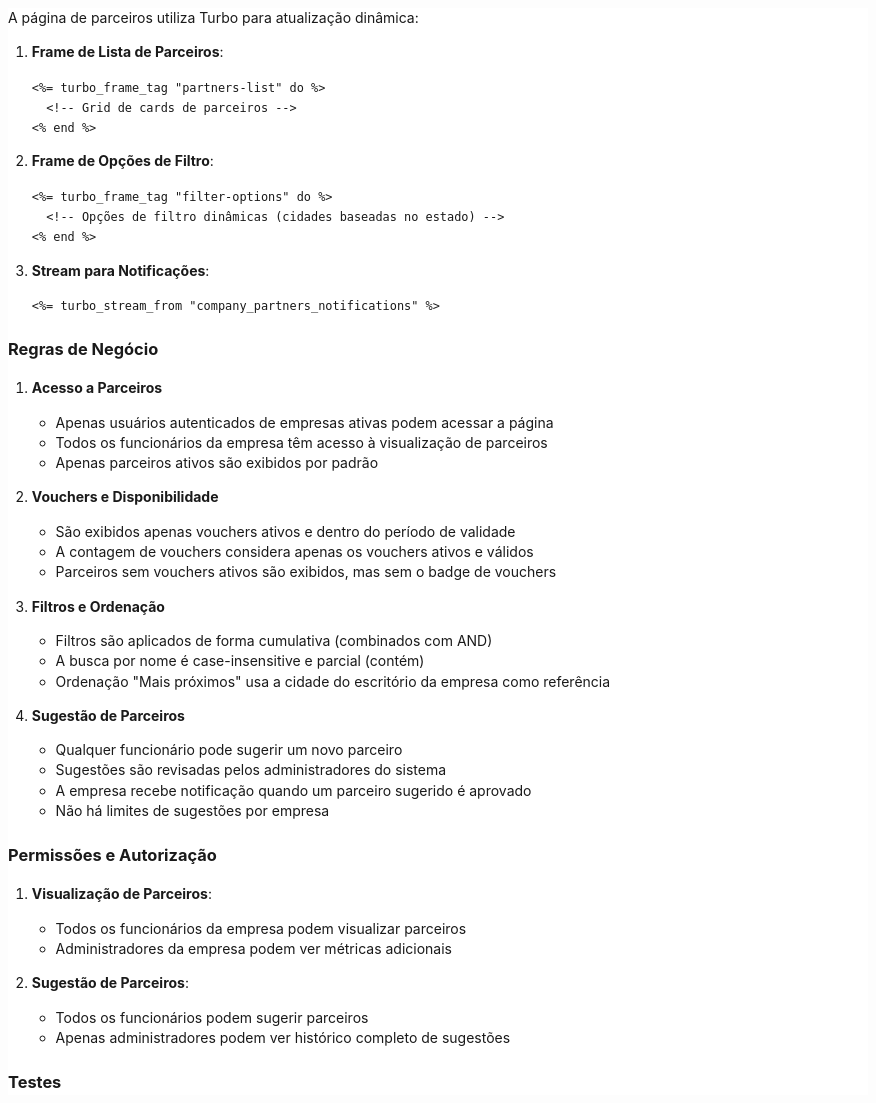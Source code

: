 A página de parceiros utiliza Turbo para atualização dinâmica:

1. **Frame de Lista de Parceiros**:
   ```erb
   <%= turbo_frame_tag "partners-list" do %>
     <!-- Grid de cards de parceiros -->
   <% end %>
   ```

2. **Frame de Opções de Filtro**:
   ```erb
   <%= turbo_frame_tag "filter-options" do %>
     <!-- Opções de filtro dinâmicas (cidades baseadas no estado) -->
   <% end %>
   ```

3. **Stream para Notificações**:
   ```erb
   <%= turbo_stream_from "company_partners_notifications" %>
   ```

### Regras de Negócio

1. **Acesso a Parceiros**
   - Apenas usuários autenticados de empresas ativas podem acessar a página
   - Todos os funcionários da empresa têm acesso à visualização de parceiros
   - Apenas parceiros ativos são exibidos por padrão

2. **Vouchers e Disponibilidade**
   - São exibidos apenas vouchers ativos e dentro do período de validade
   - A contagem de vouchers considera apenas os vouchers ativos e válidos
   - Parceiros sem vouchers ativos são exibidos, mas sem o badge de vouchers

3. **Filtros e Ordenação**
   - Filtros são aplicados de forma cumulativa (combinados com AND)
   - A busca por nome é case-insensitive e parcial (contém)
   - Ordenação "Mais próximos" usa a cidade do escritório da empresa como referência

4. **Sugestão de Parceiros**
   - Qualquer funcionário pode sugerir um novo parceiro
   - Sugestões são revisadas pelos administradores do sistema
   - A empresa recebe notificação quando um parceiro sugerido é aprovado
   - Não há limites de sugestões por empresa

### Permissões e Autorização

1. **Visualização de Parceiros**:
   - Todos os funcionários da empresa podem visualizar parceiros
   - Administradores da empresa podem ver métricas adicionais

2. **Sugestão de Parceiros**:
   - Todos os funcionários podem sugerir parceiros
   - Apenas administradores podem ver histórico completo de sugestões

### Testes
